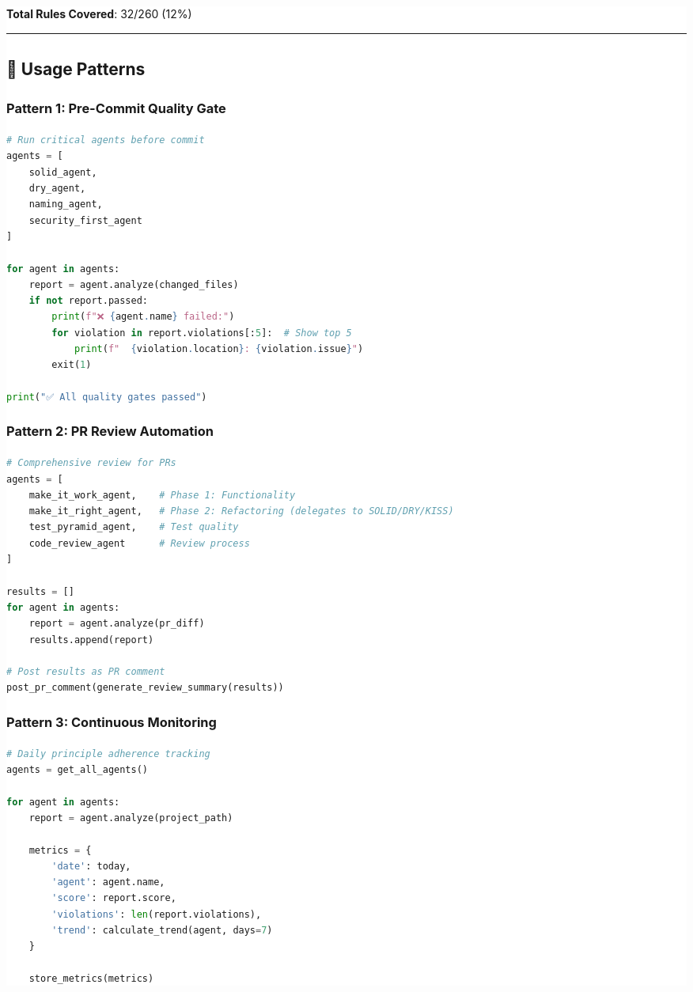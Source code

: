 **Total Rules Covered**: 32/260 (12%)

---

## 🎯 Usage Patterns

### Pattern 1: Pre-Commit Quality Gate
```python
# Run critical agents before commit
agents = [
    solid_agent,
    dry_agent,
    naming_agent,
    security_first_agent
]

for agent in agents:
    report = agent.analyze(changed_files)
    if not report.passed:
        print(f"❌ {agent.name} failed:")
        for violation in report.violations[:5]:  # Show top 5
            print(f"  {violation.location}: {violation.issue}")
        exit(1)

print("✅ All quality gates passed")
```

### Pattern 2: PR Review Automation
```python
# Comprehensive review for PRs
agents = [
    make_it_work_agent,    # Phase 1: Functionality
    make_it_right_agent,   # Phase 2: Refactoring (delegates to SOLID/DRY/KISS)
    test_pyramid_agent,    # Test quality
    code_review_agent      # Review process
]

results = []
for agent in agents:
    report = agent.analyze(pr_diff)
    results.append(report)

# Post results as PR comment
post_pr_comment(generate_review_summary(results))
```

### Pattern 3: Continuous Monitoring
```python
# Daily principle adherence tracking
agents = get_all_agents()

for agent in agents:
    report = agent.analyze(project_path)

    metrics = {
        'date': today,
        'agent': agent.name,
        'score': report.score,
        'violations': len(report.violations),
        'trend': calculate_trend(agent, days=7)
    }

    store_metrics(metrics)
```